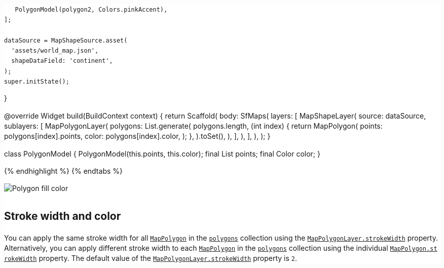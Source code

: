        PolygonModel(polygon2, Colors.pinkAccent),
    ];

    dataSource = MapShapeSource.asset(
      'assets/world_map.json',
      shapeDataField: 'continent',
    );
    super.initState();
}

@override
Widget build(BuildContext context) {
  return Scaffold(
    body: SfMaps(
      layers: [
        MapShapeLayer(
          source: dataSource,
          sublayers: [
            MapPolygonLayer(
              polygons: List<MapPolygon>.generate(
                polygons.length,
                (int index) {
                  return MapPolygon(
                    points: polygons[index].points,
                    color: polygons[index].color,
                  );
                },
              ).toSet(),
            ),
          ],
        ),
      ],
    ),
  );
}

class PolygonModel {
  PolygonModel(this.points, this.color);
  final List<MapLatLng> points;
  final Color color;
}

{% endhighlight %}
{% endtabs %}

![Polygon fill color](../images/polygon-layer/polygon-fill-color.png)

## Stroke width and color

You can apply the same stroke width for all [`MapPolygon`](https://pub.dev/documentation/syncfusion_flutter_maps/latest/maps/MapPolygon-class.html) in the [`polygons`](https://pub.dev/documentation/syncfusion_flutter_maps/latest/maps/MapPolygonLayer/polygons.html) collection using the [`MapPolygonLayer.strokeWidth`](https://pub.dev/documentation/syncfusion_flutter_maps/latest/maps/MapPolygonLayer/strokeWidth.html) property. Alternatively, you can apply different stroke width to each [`MapPolygon`](https://pub.dev/documentation/syncfusion_flutter_maps/latest/maps/MapPolygon-class.html) in the [`polygons`](https://pub.dev/documentation/syncfusion_flutter_maps/latest/maps/MapPolygonLayer/polygons.html) collection using the individual [`MapPolygon.strokeWidth`](https://pub.dev/documentation/syncfusion_flutter_maps/latest/maps/MapPolygon/strokeWidth.html) property. The default value of the [`MapPolygonLayer.strokeWidth`](https://pub.dev/documentation/syncfusion_flutter_maps/latest/maps/MapPolygonLayer/strokeWidth.html) property is `2`.

